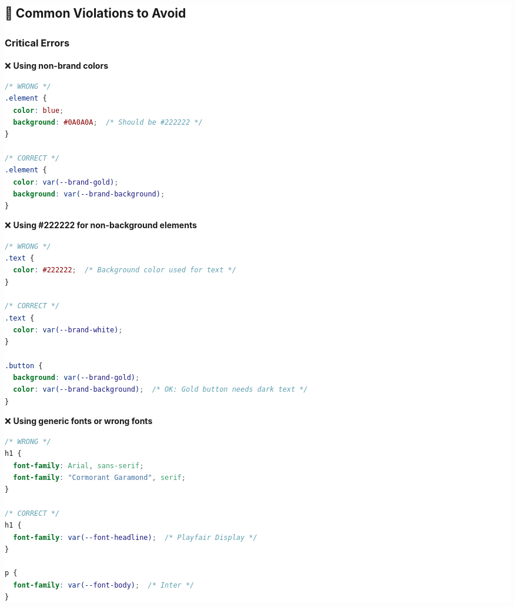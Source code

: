 
## 🚫 Common Violations to Avoid

### Critical Errors

❌ **Using non-brand colors**
```css
/* WRONG */
.element {
  color: blue;
  background: #0A0A0A;  /* Should be #222222 */
}

/* CORRECT */
.element {
  color: var(--brand-gold);
  background: var(--brand-background);
}
```

❌ **Using #222222 for non-background elements**
```css
/* WRONG */
.text {
  color: #222222;  /* Background color used for text */
}

/* CORRECT */
.text {
  color: var(--brand-white);
}

.button {
  background: var(--brand-gold);
  color: var(--brand-background);  /* OK: Gold button needs dark text */
}
```

❌ **Using generic fonts or wrong fonts**
```css
/* WRONG */
h1 {
  font-family: Arial, sans-serif;
  font-family: "Cormorant Garamond", serif;
}

/* CORRECT */
h1 {
  font-family: var(--font-headline);  /* Playfair Display */
}

p {
  font-family: var(--font-body);  /* Inter */
}
```
